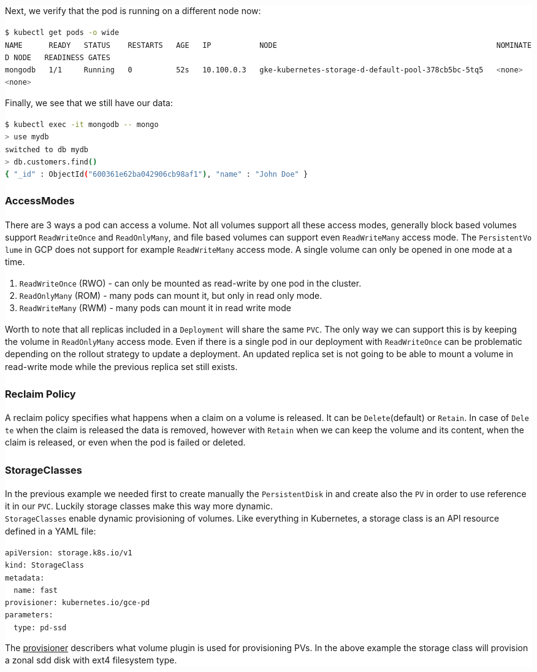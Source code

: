 Next, we verify that the pod is running on a different node now:

```bash
$ kubectl get pods -o wide
NAME      READY   STATUS    RESTARTS   AGE   IP           NODE                                                  NOMINATED NODE   READINESS GATES
mongodb   1/1     Running   0          52s   10.100.0.3   gke-kubernetes-storage-d-default-pool-378cb5bc-5tq5   <none>           <none>
```

Finally, we see that we still have our data:

```bash
$ kubectl exec -it mongodb -- mongo 
> use mydb
switched to db mydb
> db.customers.find()
{ "_id" : ObjectId("600361e62ba042906cb98af1"), "name" : "John Doe" }
```

### AccessModes

There are 3 ways a pod can access a volume. Not all volumes support all these access modes, generally block based volumes support `ReadWriteOnce` and `ReadOnlyMany`, and file based volumes can support even `ReadWriteMany` access mode. The `PersistentVolume` in GCP does not support for example `ReadWriteMany` access mode. A single volume can only be opened in one mode at a time. 

1. `ReadWriteOnce` (RWO) - can only be mounted as read-write by one pod in the cluster.  
2. `ReadOnlyMany` (ROM) - many pods can mount it, but only in read only mode.
3. `ReadWriteMany` (RWM) - many pods can mount it in read write mode

Worth to note that all replicas included in a `Deployment` will share the same `PVC`. The only way we can support this is by keeping the volume in `ReadOnlyMany` access mode. Even if there is a single pod in our deployment with `ReadWriteOnce` can be problematic depending on the rollout strategy to update a deployment. An updated replica set is not going to be able to mount a volume in read-write mode while the previous replica set still exists.   

### Reclaim Policy

A reclaim policy specifies what happens when a claim on a volume is released. It can be `Delete`(default) or `Retain`. In case of `Delete` when the claim is released the data is removed, however with `Retain` when we can keep the volume and its content, when the claim is released, or even when the pod is failed or deleted.    

### StorageClasses

In the previous example we needed first to create manually the `PersistentDisk` in and create also the `PV` in order to use reference it in our `PVC`. Luckily storage classes make this way more dynamic.  
`StorageClasses` enable dynamic provisioning of volumes. Like everything in Kubernetes, a storage class is an API resource defined in a YAML file:

```bash
apiVersion: storage.k8s.io/v1
kind: StorageClass
metadata:
  name: fast
provisioner: kubernetes.io/gce-pd
parameters:
  type: pd-ssd
```
The [provisioner](https://kubernetes.io/docs/concepts/storage/storage-classes/#provisioner) describers what volume plugin is used for provisioning PVs.
In the above example the storage class will provision a zonal sdd disk with ext4 filesystem type.     
